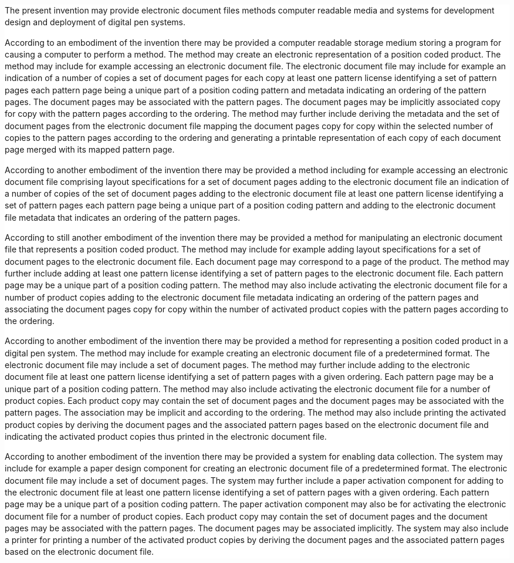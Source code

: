 The present invention may provide electronic document files methods computer readable media and systems for development design and deployment of digital pen systems.

According to an embodiment of the invention there may be provided a computer readable storage medium storing a program for causing a computer to perform a method. The method may create an electronic representation of a position coded product. The method may include for example accessing an electronic document file. The electronic document file may include for example an indication of a number of copies a set of document pages for each copy at least one pattern license identifying a set of pattern pages each pattern page being a unique part of a position coding pattern and metadata indicating an ordering of the pattern pages. The document pages may be associated with the pattern pages. The document pages may be implicitly associated copy for copy with the pattern pages according to the ordering. The method may further include deriving the metadata and the set of document pages from the electronic document file mapping the document pages copy for copy within the selected number of copies to the pattern pages according to the ordering and generating a printable representation of each copy of each document page merged with its mapped pattern page.

According to another embodiment of the invention there may be provided a method including for example accessing an electronic document file comprising layout specifications for a set of document pages adding to the electronic document file an indication of a number of copies of the set of document pages adding to the electronic document file at least one pattern license identifying a set of pattern pages each pattern page being a unique part of a position coding pattern and adding to the electronic document file metadata that indicates an ordering of the pattern pages.

According to still another embodiment of the invention there may be provided a method for manipulating an electronic document file that represents a position coded product. The method may include for example adding layout specifications for a set of document pages to the electronic document file. Each document page may correspond to a page of the product. The method may further include adding at least one pattern license identifying a set of pattern pages to the electronic document file. Each pattern page may be a unique part of a position coding pattern. The method may also include activating the electronic document file for a number of product copies adding to the electronic document file metadata indicating an ordering of the pattern pages and associating the document pages copy for copy within the number of activated product copies with the pattern pages according to the ordering.

According to another embodiment of the invention there may be provided a method for representing a position coded product in a digital pen system. The method may include for example creating an electronic document file of a predetermined format. The electronic document file may include a set of document pages. The method may further include adding to the electronic document file at least one pattern license identifying a set of pattern pages with a given ordering. Each pattern page may be a unique part of a position coding pattern. The method may also include activating the electronic document file for a number of product copies. Each product copy may contain the set of document pages and the document pages may be associated with the pattern pages. The association may be implicit and according to the ordering. The method may also include printing the activated product copies by deriving the document pages and the associated pattern pages based on the electronic document file and indicating the activated product copies thus printed in the electronic document file.

According to another embodiment of the invention there may be provided a system for enabling data collection. The system may include for example a paper design component for creating an electronic document file of a predetermined format. The electronic document file may include a set of document pages. The system may further include a paper activation component for adding to the electronic document file at least one pattern license identifying a set of pattern pages with a given ordering. Each pattern page may be a unique part of a position coding pattern. The paper activation component may also be for activating the electronic document file for a number of product copies. Each product copy may contain the set of document pages and the document pages may be associated with the pattern pages. The document pages may be associated implicitly. The system may also include a printer for printing a number of the activated product copies by deriving the document pages and the associated pattern pages based on the electronic document file.
